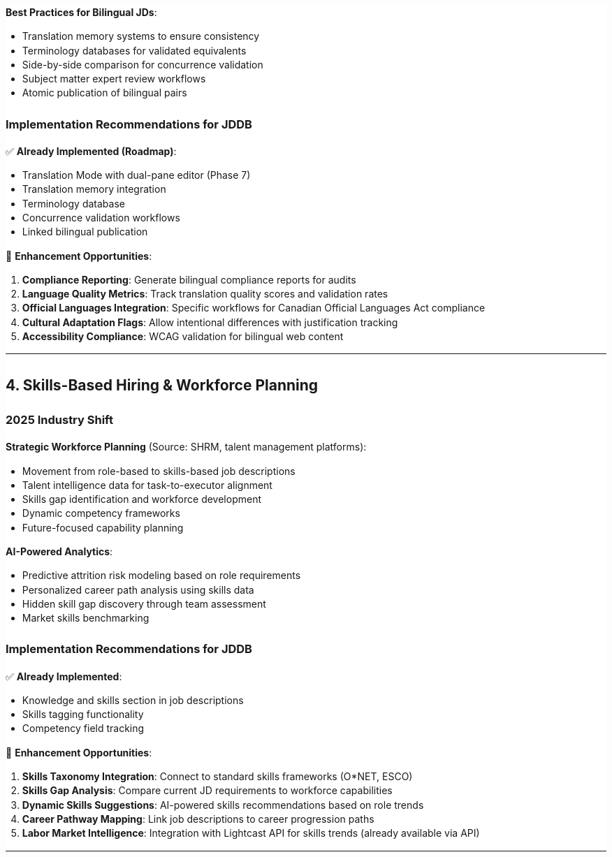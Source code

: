 **Best Practices for Bilingual JDs**:
- Translation memory systems to ensure consistency
- Terminology databases for validated equivalents
- Side-by-side comparison for concurrence validation
- Subject matter expert review workflows
- Atomic publication of bilingual pairs

### Implementation Recommendations for JDDB

✅ **Already Implemented (Roadmap)**:
- Translation Mode with dual-pane editor (Phase 7)
- Translation memory integration
- Terminology database
- Concurrence validation workflows
- Linked bilingual publication

🔄 **Enhancement Opportunities**:
1. **Compliance Reporting**: Generate bilingual compliance reports for audits
2. **Language Quality Metrics**: Track translation quality scores and validation rates
3. **Official Languages Integration**: Specific workflows for Canadian Official Languages Act compliance
4. **Cultural Adaptation Flags**: Allow intentional differences with justification tracking
5. **Accessibility Compliance**: WCAG validation for bilingual web content

---

## 4. Skills-Based Hiring & Workforce Planning

### 2025 Industry Shift

**Strategic Workforce Planning** (Source: SHRM, talent management platforms):
- Movement from role-based to skills-based job descriptions
- Talent intelligence data for task-to-executor alignment
- Skills gap identification and workforce development
- Dynamic competency frameworks
- Future-focused capability planning

**AI-Powered Analytics**:
- Predictive attrition risk modeling based on role requirements
- Personalized career path analysis using skills data
- Hidden skill gap discovery through team assessment
- Market skills benchmarking

### Implementation Recommendations for JDDB

✅ **Already Implemented**:
- Knowledge and skills section in job descriptions
- Skills tagging functionality
- Competency field tracking

🔄 **Enhancement Opportunities**:
1. **Skills Taxonomy Integration**: Connect to standard skills frameworks (O*NET, ESCO)
2. **Skills Gap Analysis**: Compare current JD requirements to workforce capabilities
3. **Dynamic Skills Suggestions**: AI-powered skills recommendations based on role trends
4. **Career Pathway Mapping**: Link job descriptions to career progression paths
5. **Labor Market Intelligence**: Integration with Lightcast API for skills trends (already available via API)

---